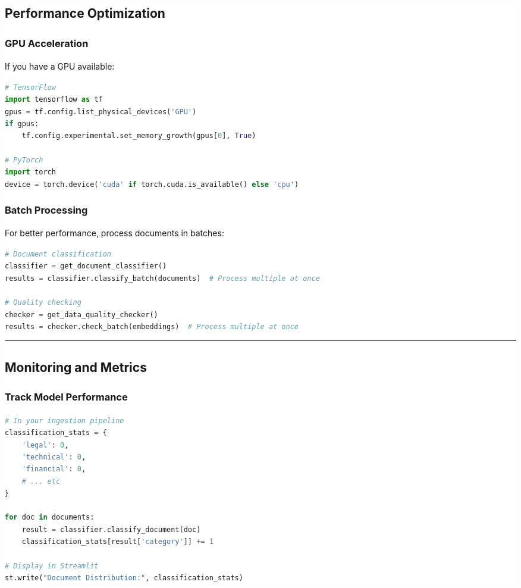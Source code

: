 
## Performance Optimization

### GPU Acceleration

If you have a GPU available:

```python
# TensorFlow
import tensorflow as tf
gpus = tf.config.list_physical_devices('GPU')
if gpus:
    tf.config.experimental.set_memory_growth(gpus[0], True)

# PyTorch
import torch
device = torch.device('cuda' if torch.cuda.is_available() else 'cpu')
```

### Batch Processing

For better performance, process documents in batches:

```python
# Document classification
classifier = get_document_classifier()
results = classifier.classify_batch(documents)  # Process multiple at once

# Quality checking
checker = get_data_quality_checker()
results = checker.check_batch(embeddings)  # Process multiple at once
```

---

## Monitoring and Metrics

### Track Model Performance

```python
# In your ingestion pipeline
classification_stats = {
    'legal': 0,
    'technical': 0,
    'financial': 0,
    # ... etc
}

for doc in documents:
    result = classifier.classify_document(doc)
    classification_stats[result['category']] += 1

# Display in Streamlit
st.write("Document Distribution:", classification_stats)
```
